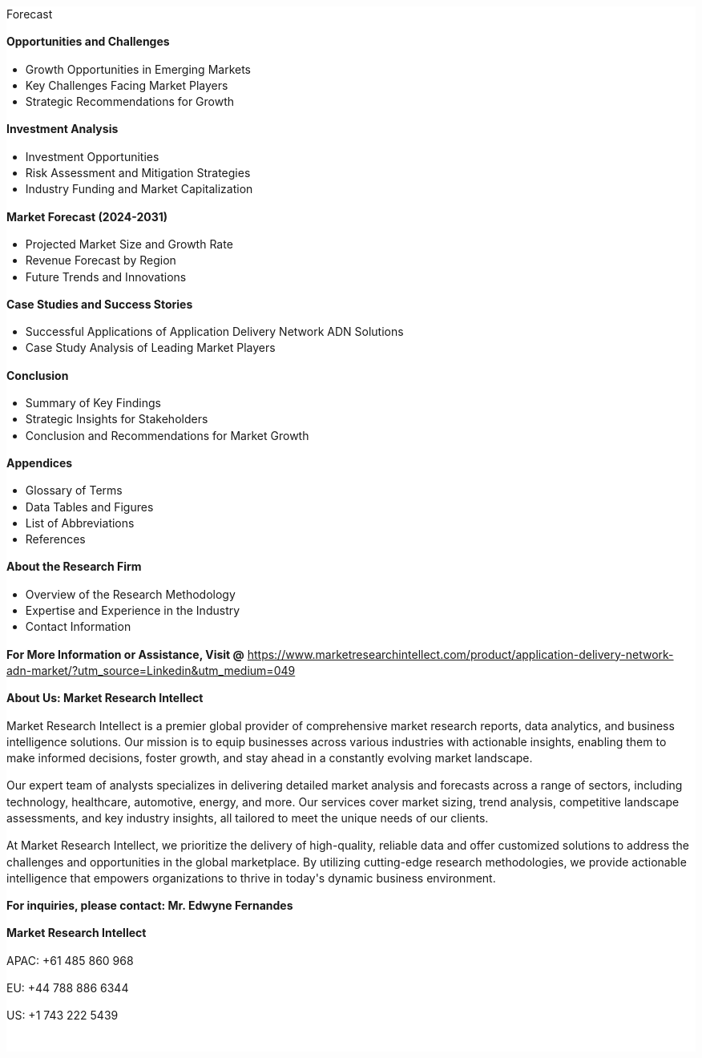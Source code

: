 Forecast</li></ul><p><strong>Opportunities and Challenges</strong></p><ul><li>Growth Opportunities in Emerging Markets</li><li>Key Challenges Facing Market Players</li><li>Strategic Recommendations for Growth</li></ul><p><strong>Investment Analysis</strong></p><ul><li>Investment Opportunities</li><li>Risk Assessment and Mitigation Strategies</li><li>Industry Funding and Market Capitalization</li></ul><p><strong>Market Forecast (2024-2031)</strong></p><ul><li>Projected Market Size and Growth Rate</li><li>Revenue Forecast by Region</li><li>Future Trends and Innovations</li></ul><p><strong>Case Studies and Success Stories</strong></p><ul><li>Successful Applications of Application Delivery Network ADN Solutions</li><li>Case Study Analysis of Leading Market Players</li></ul><p><strong>Conclusion</strong></p><ul><li>Summary of Key Findings</li><li>Strategic Insights for Stakeholders</li><li>Conclusion and Recommendations for Market Growth</li></ul><p><strong>Appendices</strong></p><ul><li>Glossary of Terms</li><li>Data Tables and Figures</li><li>List of Abbreviations</li><li>References</li></ul><p><strong>About the Research Firm</strong></p><ul><li>Overview of the Research Methodology</li><li>Expertise and Experience in the Industry</li><li>Contact Information</li></ul></div><div class="article-main__content" data-test-id="publishing-text-block"><p><span class="font-[700]"><strong>For More Information or Assistance, Visit @</strong>&nbsp;<a href="https://www.marketresearchintellect.com/product/application-delivery-network-adn-market/?utm_source=Linkedin&utm_medium=049">https://www.marketresearchintellect.com/product/application-delivery-network-adn-market/?utm_source=Linkedin&utm_medium=049</a></span></p><p><strong>About Us: Market Research Intellect</strong></p><p>Market Research Intellect is a premier global provider of comprehensive market research reports, data analytics, and business intelligence solutions. Our mission is to equip businesses across various industries with actionable insights, enabling them to make informed decisions, foster growth, and stay ahead in a constantly evolving market landscape.</p><p>Our expert team of analysts specializes in delivering detailed market analysis and forecasts across a range of sectors, including technology, healthcare, automotive, energy, and more. Our services cover market sizing, trend analysis, competitive landscape assessments, and key industry insights, all tailored to meet the unique needs of our clients.</p><p>At Market Research Intellect, we prioritize the delivery of high-quality, reliable data and offer customized solutions to address the challenges and opportunities in the global marketplace. By utilizing cutting-edge research methodologies, we provide actionable intelligence that empowers organizations to thrive in today's dynamic business environment.</p><p><strong>For inquiries, please contact: Mr. Edwyne Fernandes</strong></p><p><strong>Market Research Intellect</strong></p><p>APAC: +61 485 860 968</p><p>EU: +44 788 886 6344</p><p>US: +1 743 222 5439</p></div><div class="article-main__content" data-test-id="publishing-text-block">&nbsp;</div>
